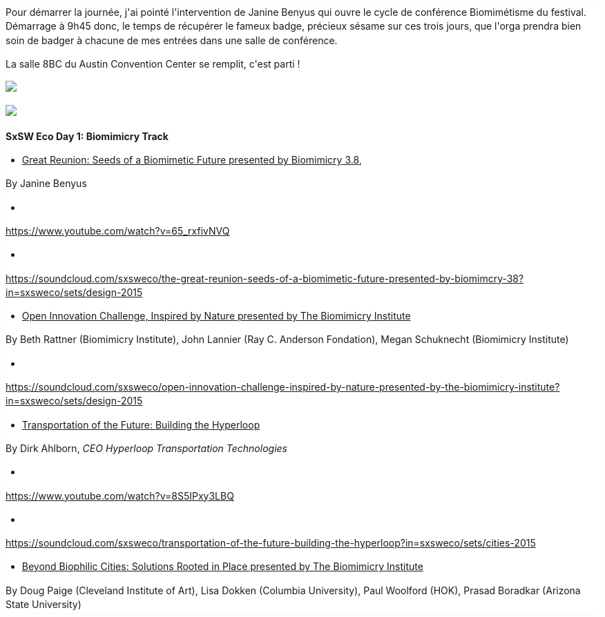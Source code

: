 Pour démarrer la journée, j'ai pointé l'intervention de Janine Benyus qui ouvre le cycle de conférence Biomimétisme du festival. Démarrage à 9h45 donc, le temps de récupérer le fameux badge, précieux sésame sur ces trois jours, que l'orga prendra bien soin de badger à chacune de mes entrées dans une salle de conférence. 

La salle 8BC du Austin Convention Center se remplit, c'est parti ! 

![](https://hackpad-attachments.s3.amazonaws.com/hackpad.com_7CNoFu98t5W_p.313148_1444921451439_P1020114.JPG)

![](https://hackpad-attachments.s3.amazonaws.com/hackpad.com_7CNoFu98t5W_p.313148_1444918965284_P1020065.JPG)

**SxSW Eco Day 1: Biomimicry Track**

*   [Great Reunion: Seeds of a Biomimetic Future presented by Biomimicry 3.8](http://schedule.sxsweco.com/events/event_ECOP46219), 

By Janine Benyus

*

[](https://www.youtube.com/watch?v=65_rxfivNVQ)https://www.youtube.com/watch?v=65_rxfivNVQ

*

[](https://soundcloud.com/sxsweco/the-great-reunion-seeds-of-a-biomimetic-future-presented-by-biomimcry-38?in=sxsweco/sets/design-2015)https://soundcloud.com/sxsweco/the-great-reunion-seeds-of-a-biomimetic-future-presented-by-biomimcry-38?in=sxsweco/sets/design-2015

*   [Open Innovation Challenge, Inspired by Nature presented by The Biomimicry Institute ](http://schedule.sxsweco.com/events/event_ECOP46218)

By Beth Rattner (Biomimicry Institute), John Lannier (Ray C. Anderson Fondation), Megan Schuknecht (Biomimicry Institute)

*

[](https://soundcloud.com/sxsweco/open-innovation-challenge-inspired-by-nature-presented-by-the-biomimicry-institute?in=sxsweco/sets/design-2015)https://soundcloud.com/sxsweco/open-innovation-challenge-inspired-by-nature-presented-by-the-biomimicry-institute?in=sxsweco/sets/design-2015

*   [Transportation of the Future: Building the Hyperloop](http://schedule.sxsweco.com/events/event_ECOP991202)

By Dirk Ahlborn, _CEO Hyperloop Transportation Technologies_

*

[](https://www.youtube.com/watch?v=8S5IPxy3LBQ)https://www.youtube.com/watch?v=8S5IPxy3LBQ

*

[](https://soundcloud.com/sxsweco/transportation-of-the-future-building-the-hyperloop?in=sxsweco/sets/cities-2015)https://soundcloud.com/sxsweco/transportation-of-the-future-building-the-hyperloop?in=sxsweco/sets/cities-2015

*   [Beyond Biophilic Cities: Solutions Rooted in Place presented by The Biomimicry Institute](http://schedule.sxsweco.com/events/event_ECOP46208)

By Doug Paige (Cleveland Institute of Art), Lisa Dokken (Columbia University), Paul Woolford (HOK), Prasad Boradkar (Arizona State University)
